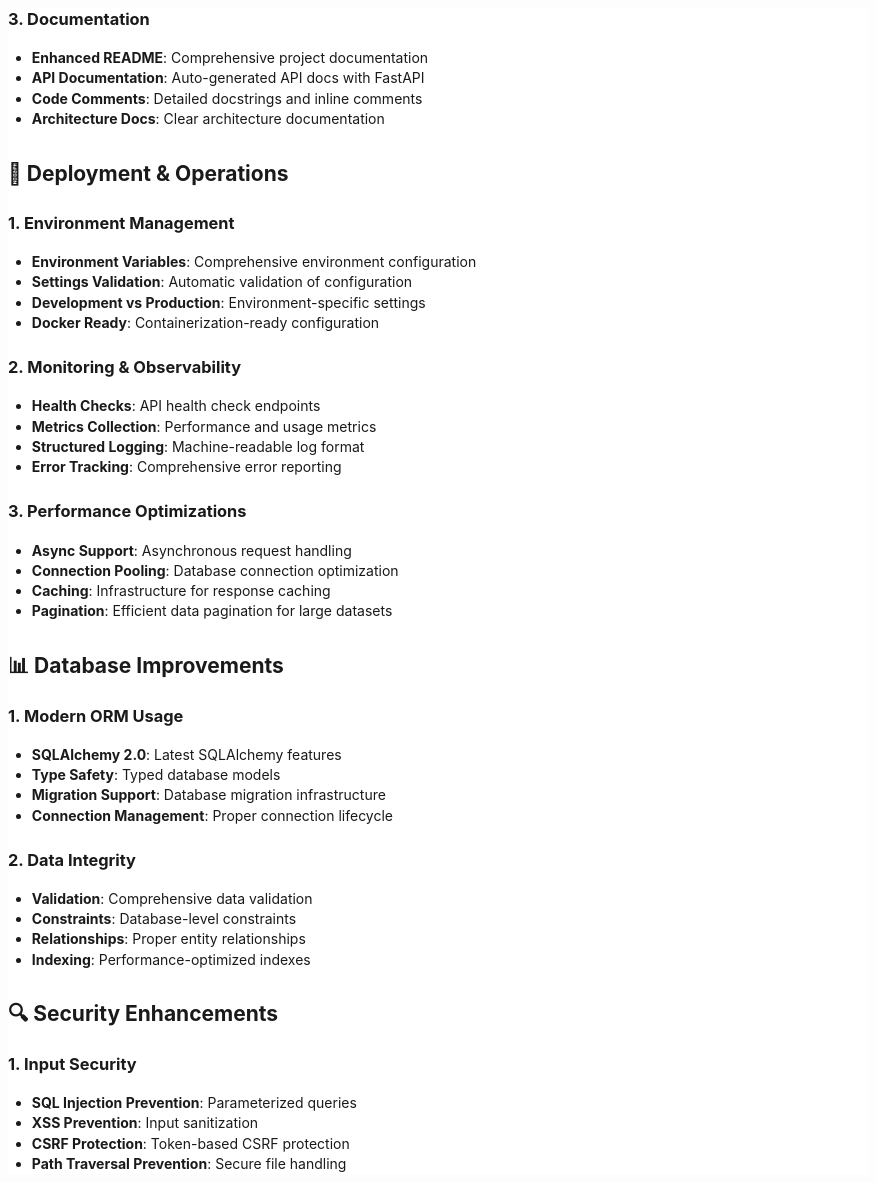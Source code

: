 ### 3. **Documentation**
- **Enhanced README**: Comprehensive project documentation
- **API Documentation**: Auto-generated API docs with FastAPI
- **Code Comments**: Detailed docstrings and inline comments
- **Architecture Docs**: Clear architecture documentation

## 🚀 Deployment & Operations

### 1. **Environment Management**
- **Environment Variables**: Comprehensive environment configuration
- **Settings Validation**: Automatic validation of configuration
- **Development vs Production**: Environment-specific settings
- **Docker Ready**: Containerization-ready configuration

### 2. **Monitoring & Observability**
- **Health Checks**: API health check endpoints
- **Metrics Collection**: Performance and usage metrics
- **Structured Logging**: Machine-readable log format
- **Error Tracking**: Comprehensive error reporting

### 3. **Performance Optimizations**
- **Async Support**: Asynchronous request handling
- **Connection Pooling**: Database connection optimization
- **Caching**: Infrastructure for response caching
- **Pagination**: Efficient data pagination for large datasets

## 📊 Database Improvements

### 1. **Modern ORM Usage**
- **SQLAlchemy 2.0**: Latest SQLAlchemy features
- **Type Safety**: Typed database models
- **Migration Support**: Database migration infrastructure
- **Connection Management**: Proper connection lifecycle

### 2. **Data Integrity**
- **Validation**: Comprehensive data validation
- **Constraints**: Database-level constraints
- **Relationships**: Proper entity relationships
- **Indexing**: Performance-optimized indexes

## 🔍 Security Enhancements

### 1. **Input Security**
- **SQL Injection Prevention**: Parameterized queries
- **XSS Prevention**: Input sanitization
- **CSRF Protection**: Token-based CSRF protection
- **Path Traversal Prevention**: Secure file handling

